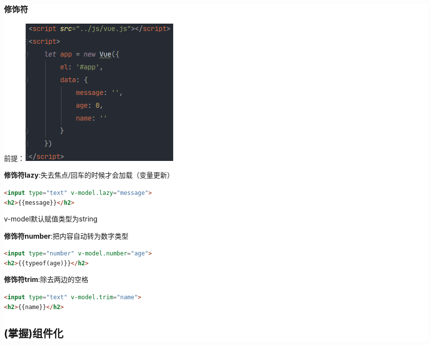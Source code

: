 

### 修饰符

前提：![44](img/44.png)

**修饰符lazy**:失去焦点/回车的时候才会加载（变量更新）

```html
<input type="text" v-model.lazy="message">
<h2>{{message}}</h2>
```

v-model默认赋值类型为string



**修饰符number**:把内容自动转为数字类型

```html
<input type="number" v-model.number="age">
<h2>{{typeof(age)}}</h2>
```



**修饰符trim**:除去两边的空格

```html
<input type="text" v-model.trim="name">
<h2>{{name}}</h2>
```



## (掌握)组件化
